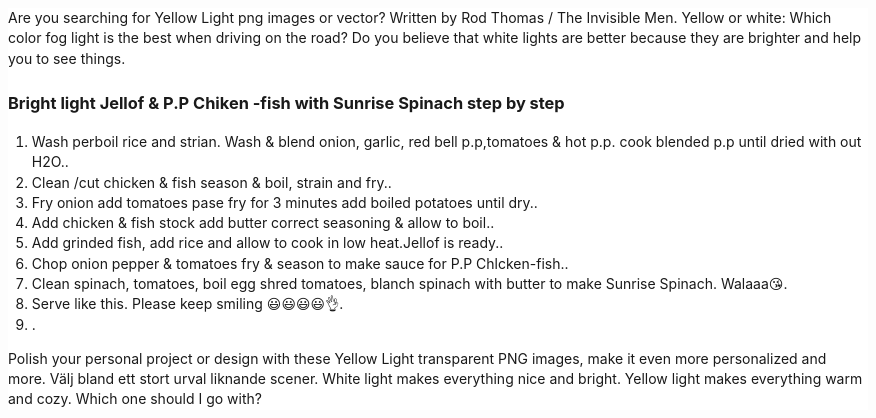 Are you searching for Yellow Light png images or vector? Written by Rod Thomas / The Invisible Men. Yellow or white: Which color fog light is the best when driving on the road? Do you believe that white lights are better because they are brighter and help you to see things. 

### Bright light Jellof & P.P Chiken -fish with Sunrise Spinach step by step

  1. Wash perboil rice and strian. Wash & blend onion, garlic, red bell p.p,tomatoes & hot p.p. cook blended p.p until dried with out H2O.. 
  2. Clean /cut chicken & fish season & boil, strain and fry.. 
  3. Fry onion add tomatoes pase fry for 3 minutes add boiled potatoes until dry.. 
  4. Add chicken & fish stock add butter correct seasoning & allow to boil.. 
  5. Add grinded fish, add rice and allow to cook in low heat.Jellof is ready.. 
  6. Chop onion pepper & tomatoes fry & season to make sauce for P.P Chlcken-fish.. 
  7. Clean spinach, tomatoes, boil egg shred tomatoes, blanch spinach with butter to make Sunrise Spinach. Walaaa😘. 
  8. Serve like this. Please keep smiling 😃😃😃😃👌. 
  9. . 

Polish your personal project or design with these Yellow Light transparent PNG images, make it even more personalized and more. Välj bland ett stort urval liknande scener. White light makes everything nice and bright. Yellow light makes everything warm and cozy. Which one should I go with?
